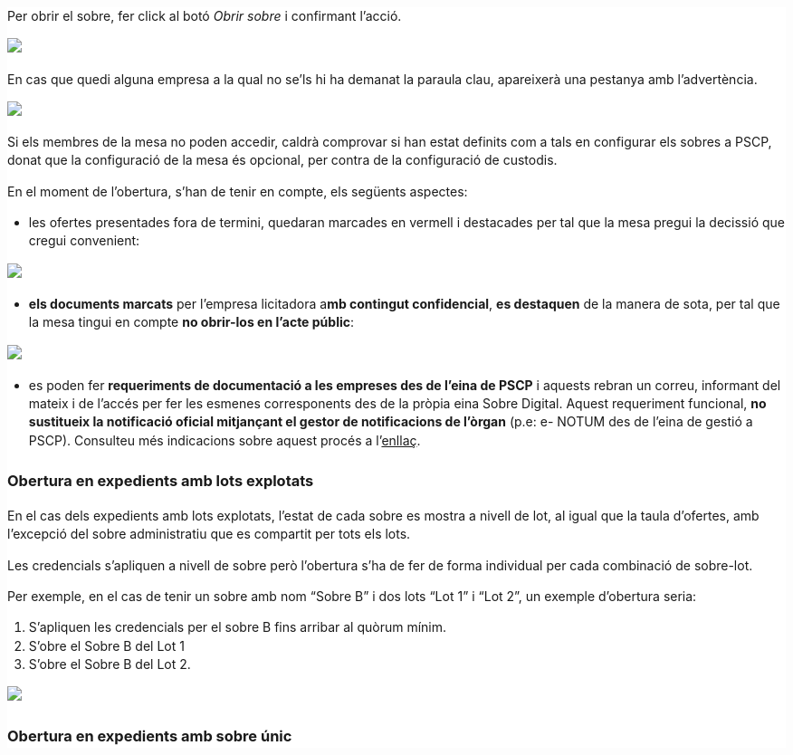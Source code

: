 Per obrir el sobre, fer click al botó _Obrir sobre_ i confirmant l’acció.

![](attachments/30867798/30868150.png)

En cas que quedi alguna empresa a la qual no se’ls hi ha demanat la paraula clau, apareixerà una pestanya amb l’advertència.

![](attachments/30867798/30868151.png)

Si els membres de la mesa no poden accedir, caldrà comprovar si han estat definits com a tals en configurar els sobres a PSCP, donat que la configuració de la mesa és opcional, per contra de la configuració de custodis.

En el moment de l’obertura, s’han de tenir en compte, els següents aspectes:

*   les ofertes presentades fora de termini, quedaran marcades en vermell i destacades per tal que la mesa pregui la decissió que cregui convenient:
    

![](attachments/30867798/30868152.png)

*   **els documents marcats** per l’empresa licitadora a**mb contingut confidencial**, **es destaquen** de la manera de sota, per tal que la mesa tingui en compte **no obrir-los en l’acte públic**:

![](attachments/30867798/30868153.png)

  

*   es poden fer **requeriments de documentació a les empreses des de l’eina de PSCP** i aquests rebran un correu, informant del mateix i de l’accés per fer les esmenes corresponents des de la pròpia eina Sobre Digital. Aquest requeriment funcional, **no sustitueix la notificació oficial mitjançant el gestor de notificacions de l’òrgan** (p.e: e- NOTUM des de l’eina de gestió a PSCP). Consulteu més indicacions sobre aquest procés a l’[enllaç](https://www.aoc.cat/knowledge-base/requeriments-de-documentacio-a-licitadors-a-traves-de-pscp/idservei/econtractacio/).

  

### Obertura en expedients amb lots explotats

En el cas dels expedients amb lots explotats, l’estat de cada sobre es mostra a nivell de lot, al igual que la taula d’ofertes, amb l’excepció del sobre administratiu que es compartit per tots els lots.

Les credencials s’apliquen a nivell de sobre però l’obertura s’ha de fer de forma individual per cada combinació de sobre-lot.

Per exemple, en el cas de tenir un sobre amb nom “Sobre B” i dos lots “Lot 1” i “Lot 2”, un exemple d’obertura seria:

1.  S’apliquen les credencials per el sobre B fins arribar al quòrum mínim.
2.  S’obre el Sobre B del Lot 1
3.  S’obre el Sobre B del Lot 2.

  

![](attachments/30867798/30868154.png)

### Obertura en expedients amb sobre únic
